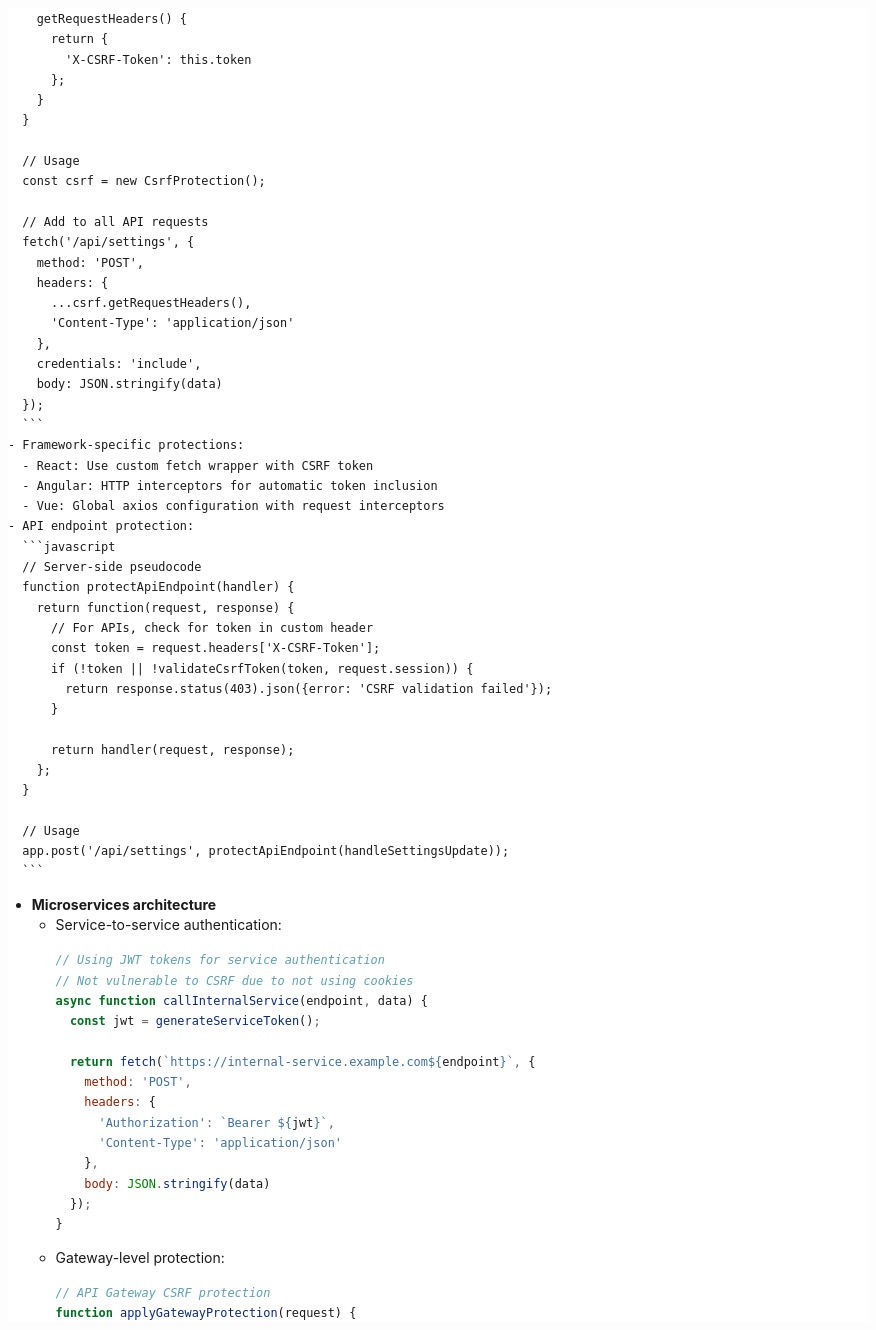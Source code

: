         getRequestHeaders() {
          return {
            'X-CSRF-Token': this.token
          };
        }
      }
      
      // Usage
      const csrf = new CsrfProtection();
      
      // Add to all API requests
      fetch('/api/settings', {
        method: 'POST',
        headers: {
          ...csrf.getRequestHeaders(),
          'Content-Type': 'application/json'
        },
        credentials: 'include',
        body: JSON.stringify(data)
      });
      ```
    - Framework-specific protections:
      - React: Use custom fetch wrapper with CSRF token
      - Angular: HTTP interceptors for automatic token inclusion
      - Vue: Global axios configuration with request interceptors
    - API endpoint protection:
      ```javascript
      // Server-side pseudocode
      function protectApiEndpoint(handler) {
        return function(request, response) {
          // For APIs, check for token in custom header
          const token = request.headers['X-CSRF-Token'];
          if (!token || !validateCsrfToken(token, request.session)) {
            return response.status(403).json({error: 'CSRF validation failed'});
          }
          
          return handler(request, response);
        };
      }
      
      // Usage
      app.post('/api/settings', protectApiEndpoint(handleSettingsUpdate));
      ```

  - **Microservices architecture**
    - Service-to-service authentication:
      ```javascript
      // Using JWT tokens for service authentication
      // Not vulnerable to CSRF due to not using cookies
      async function callInternalService(endpoint, data) {
        const jwt = generateServiceToken();
        
        return fetch(`https://internal-service.example.com${endpoint}`, {
          method: 'POST',
          headers: {
            'Authorization': `Bearer ${jwt}`,
            'Content-Type': 'application/json'
          },
          body: JSON.stringify(data)
        });
      }
      ```
    - Gateway-level protection:
      ```javascript
      // API Gateway CSRF protection
      function applyGatewayProtection(request) {